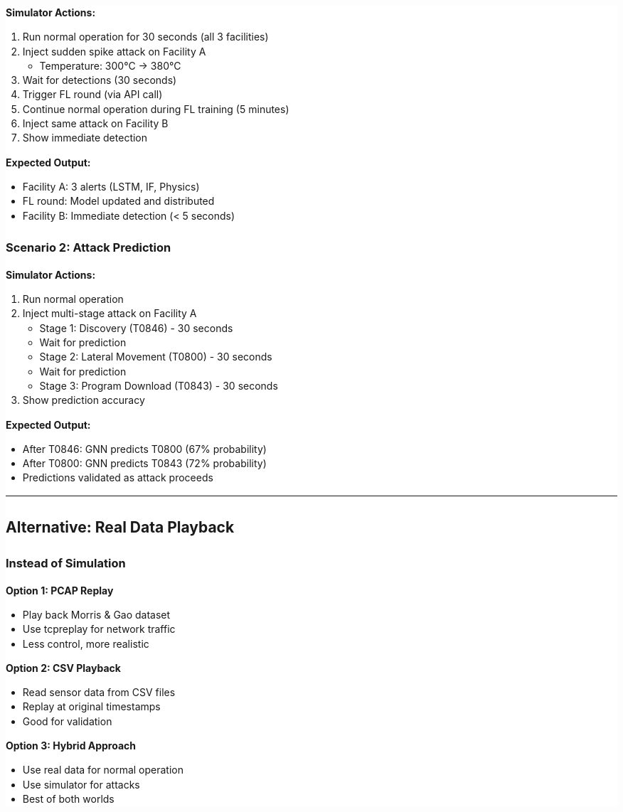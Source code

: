 **Simulator Actions:**
1. Run normal operation for 30 seconds (all 3 facilities)
2. Inject sudden spike attack on Facility A
   - Temperature: 300°C → 380°C
3. Wait for detections (30 seconds)
4. Trigger FL round (via API call)
5. Continue normal operation during FL training (5 minutes)
6. Inject same attack on Facility B
7. Show immediate detection

**Expected Output:**
- Facility A: 3 alerts (LSTM, IF, Physics)
- FL round: Model updated and distributed
- Facility B: Immediate detection (< 5 seconds)

### Scenario 2: Attack Prediction

**Simulator Actions:**
1. Run normal operation
2. Inject multi-stage attack on Facility A
   - Stage 1: Discovery (T0846) - 30 seconds
   - Wait for prediction
   - Stage 2: Lateral Movement (T0800) - 30 seconds
   - Wait for prediction
   - Stage 3: Program Download (T0843) - 30 seconds
3. Show prediction accuracy

**Expected Output:**
- After T0846: GNN predicts T0800 (67% probability)
- After T0800: GNN predicts T0843 (72% probability)
- Predictions validated as attack proceeds

---

## Alternative: Real Data Playback

### Instead of Simulation

**Option 1: PCAP Replay**
- Play back Morris & Gao dataset
- Use tcpreplay for network traffic
- Less control, more realistic

**Option 2: CSV Playback**
- Read sensor data from CSV files
- Replay at original timestamps
- Good for validation

**Option 3: Hybrid Approach**
- Use real data for normal operation
- Use simulator for attacks
- Best of both worlds

